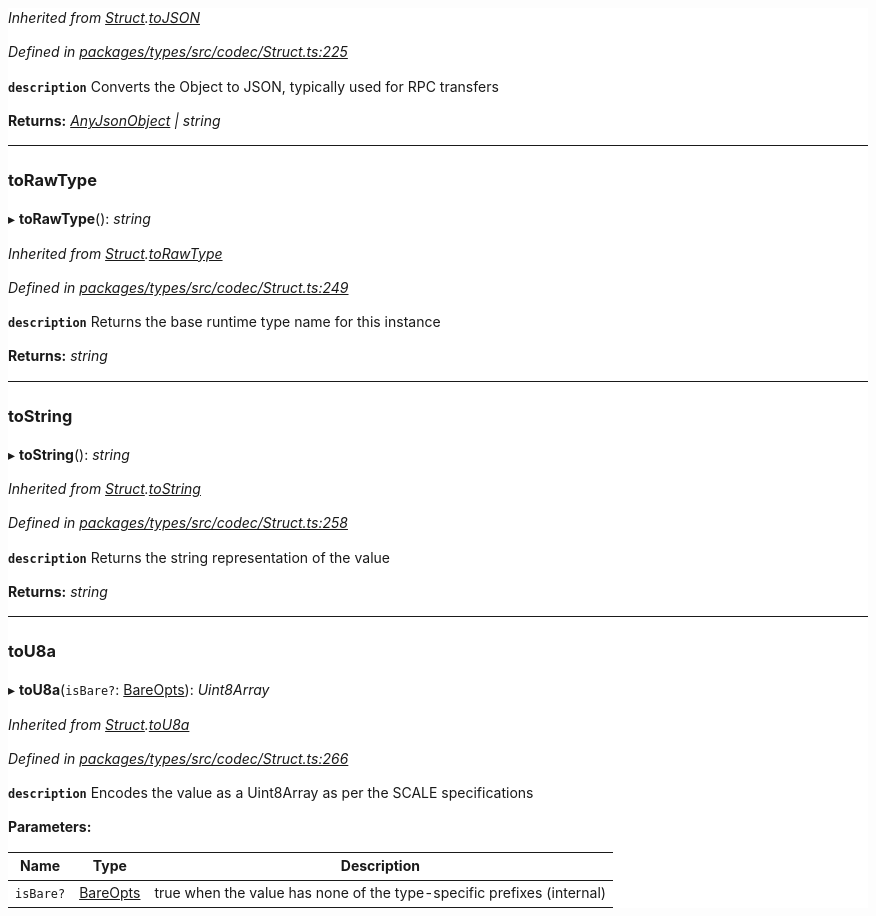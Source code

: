 *Inherited from [Struct](../classes/_codec_struct_.struct.md).[toJSON](../classes/_codec_struct_.struct.md#tojson)*

*Defined in [packages/types/src/codec/Struct.ts:225](https://github.com/polkadot-js/api/blob/8ed2bda3a8/packages/types/src/codec/Struct.ts#L225)*

**`description`** Converts the Object to JSON, typically used for RPC transfers

**Returns:** *[AnyJsonObject](_types_.anyjsonobject.md) | string*

___

###  toRawType

▸ **toRawType**(): *string*

*Inherited from [Struct](../classes/_codec_struct_.struct.md).[toRawType](../classes/_codec_struct_.struct.md#torawtype)*

*Defined in [packages/types/src/codec/Struct.ts:249](https://github.com/polkadot-js/api/blob/8ed2bda3a8/packages/types/src/codec/Struct.ts#L249)*

**`description`** Returns the base runtime type name for this instance

**Returns:** *string*

___

###  toString

▸ **toString**(): *string*

*Inherited from [Struct](../classes/_codec_struct_.struct.md).[toString](../classes/_codec_struct_.struct.md#tostring)*

*Defined in [packages/types/src/codec/Struct.ts:258](https://github.com/polkadot-js/api/blob/8ed2bda3a8/packages/types/src/codec/Struct.ts#L258)*

**`description`** Returns the string representation of the value

**Returns:** *string*

___

###  toU8a

▸ **toU8a**(`isBare?`: [BareOpts](../modules/_types_.md#bareopts)): *Uint8Array*

*Inherited from [Struct](../classes/_codec_struct_.struct.md).[toU8a](../classes/_codec_struct_.struct.md#tou8a)*

*Defined in [packages/types/src/codec/Struct.ts:266](https://github.com/polkadot-js/api/blob/8ed2bda3a8/packages/types/src/codec/Struct.ts#L266)*

**`description`** Encodes the value as a Uint8Array as per the SCALE specifications

**Parameters:**

Name | Type | Description |
------ | ------ | ------ |
`isBare?` | [BareOpts](../modules/_types_.md#bareopts) | true when the value has none of the type-specific prefixes (internal)  |
